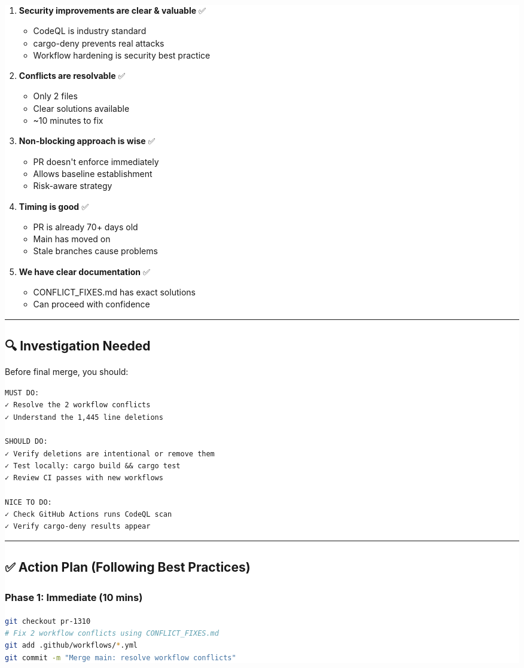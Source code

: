 1. **Security improvements are clear & valuable** ✅
   - CodeQL is industry standard
   - cargo-deny prevents real attacks
   - Workflow hardening is security best practice

2. **Conflicts are resolvable** ✅
   - Only 2 files
   - Clear solutions available
   - ~10 minutes to fix

3. **Non-blocking approach is wise** ✅
   - PR doesn't enforce immediately
   - Allows baseline establishment
   - Risk-aware strategy

4. **Timing is good** ✅
   - PR is already 70+ days old
   - Main has moved on
   - Stale branches cause problems

5. **We have clear documentation** ✅
   - CONFLICT_FIXES.md has exact solutions
   - Can proceed with confidence

---

## 🔍 Investigation Needed

Before final merge, you should:

```
MUST DO:
✓ Resolve the 2 workflow conflicts
✓ Understand the 1,445 line deletions

SHOULD DO:
✓ Verify deletions are intentional or remove them
✓ Test locally: cargo build && cargo test
✓ Review CI passes with new workflows

NICE TO DO:
✓ Check GitHub Actions runs CodeQL scan
✓ Verify cargo-deny results appear
```

---

## ✅ Action Plan (Following Best Practices)

### Phase 1: Immediate (10 mins)

```bash
git checkout pr-1310
# Fix 2 workflow conflicts using CONFLICT_FIXES.md
git add .github/workflows/*.yml
git commit -m "Merge main: resolve workflow conflicts"
```
